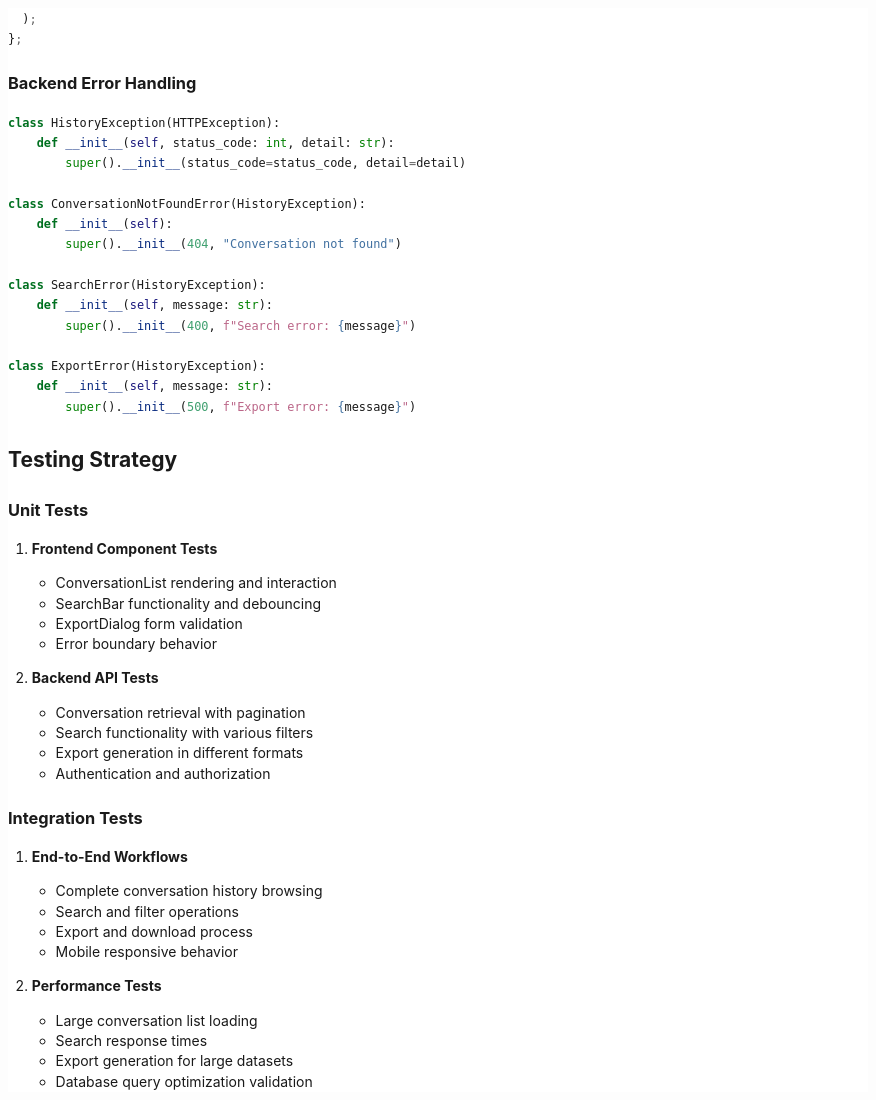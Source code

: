 ```typescript
  );
};
```

### Backend Error Handling

```python
class HistoryException(HTTPException):
    def __init__(self, status_code: int, detail: str):
        super().__init__(status_code=status_code, detail=detail)

class ConversationNotFoundError(HistoryException):
    def __init__(self):
        super().__init__(404, "Conversation not found")

class SearchError(HistoryException):
    def __init__(self, message: str):
        super().__init__(400, f"Search error: {message}")

class ExportError(HistoryException):
    def __init__(self, message: str):
        super().__init__(500, f"Export error: {message}")
```

## Testing Strategy

### Unit Tests

1. **Frontend Component Tests**
   - ConversationList rendering and interaction
   - SearchBar functionality and debouncing
   - ExportDialog form validation
   - Error boundary behavior

2. **Backend API Tests**
   - Conversation retrieval with pagination
   - Search functionality with various filters
   - Export generation in different formats
   - Authentication and authorization

### Integration Tests

1. **End-to-End Workflows**
   - Complete conversation history browsing
   - Search and filter operations
   - Export and download process
   - Mobile responsive behavior

2. **Performance Tests**
   - Large conversation list loading
   - Search response times
   - Export generation for large datasets
   - Database query optimization validation
